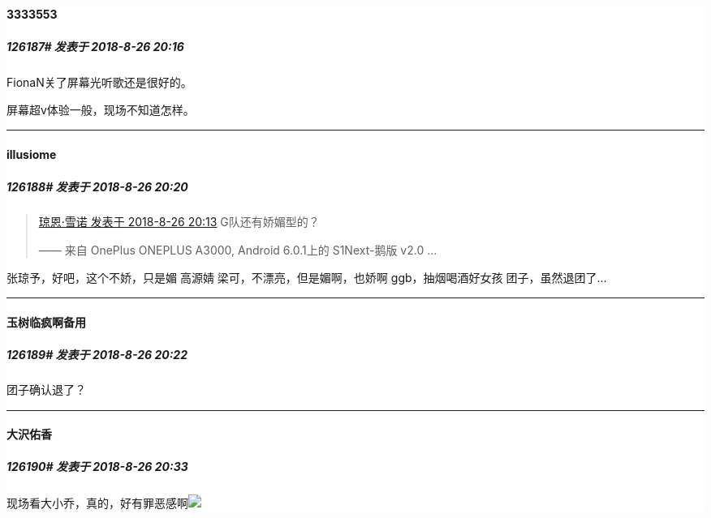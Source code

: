 ####  3333553  
##### 126187#       发表于 2018-8-26 20:16




FionaN关了屏幕光听歌还是很好的。


屏幕超v体验一般，现场不知道怎样。







-----

####  illusiome  
##### 126188#       发表于 2018-8-26 20:20



<blockquote><a href="httphttps://bbs.saraba1st.com/2b/forum.php?mod=redirect&amp;goto=findpost&amp;pid=40769733&amp;ptid=1105387" target="_blank">琼恩·雪诺 发表于 2018-8-26 20:13</a>
G队还有娇媚型的？

—— 来自 OnePlus ONEPLUS A3000, Android 6.0.1上的 S1Next-鹅版 v2.0 ...</blockquote>
张琼予，好吧，这个不娇，只是媚
高源婧
梁可，不漂亮，但是媚啊，也娇啊
ggb，抽烟喝酒好女孩
团子，虽然退团了…







-----

####  玉树临疯啊备用  
##### 126189#       发表于 2018-8-26 20:22




团子确认退了？







-----

####  大沢佑香  
##### 126190#       发表于 2018-8-26 20:33




现场看大小乔，真的，好有罪恶感啊<img src="https://static.saraba1st.com/image/smiley/face2017/068.png" referrerpolicy="no-referrer">
